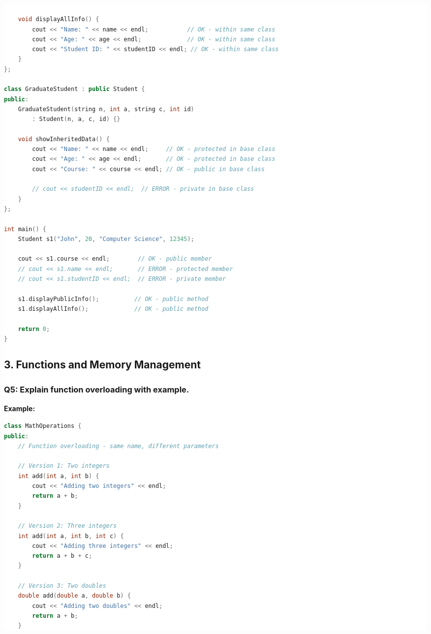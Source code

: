 ```cpp
    
    void displayAllInfo() {
        cout << "Name: " << name << endl;           // OK - within same class
        cout << "Age: " << age << endl;             // OK - within same class
        cout << "Student ID: " << studentID << endl; // OK - within same class
    }
};

class GraduateStudent : public Student {
public:
    GraduateStudent(string n, int a, string c, int id) 
        : Student(n, a, c, id) {}
    
    void showInheritedData() {
        cout << "Name: " << name << endl;     // OK - protected in base class
        cout << "Age: " << age << endl;       // OK - protected in base class
        cout << "Course: " << course << endl; // OK - public in base class
        
        // cout << studentID << endl;  // ERROR - private in base class
    }
};

int main() {
    Student s1("John", 20, "Computer Science", 12345);
    
    cout << s1.course << endl;        // OK - public member
    // cout << s1.name << endl;       // ERROR - protected member
    // cout << s1.studentID << endl;  // ERROR - private member
    
    s1.displayPublicInfo();          // OK - public method
    s1.displayAllInfo();             // OK - public method
    
    return 0;
}
```

## 3. Functions and Memory Management

### Q5: Explain function overloading with example.

**Example:**
```cpp
class MathOperations {
public:
    // Function overloading - same name, different parameters
    
    // Version 1: Two integers
    int add(int a, int b) {
        cout << "Adding two integers" << endl;
        return a + b;
    }
    
    // Version 2: Three integers
    int add(int a, int b, int c) {
        cout << "Adding three integers" << endl;
        return a + b + c;
    }
    
    // Version 3: Two doubles
    double add(double a, double b) {
        cout << "Adding two doubles" << endl;
        return a + b;
    }
```